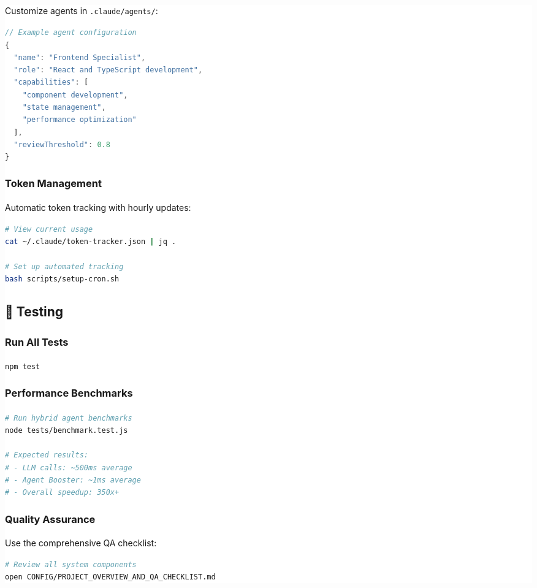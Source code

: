 Customize agents in `.claude/agents/`:

```javascript
// Example agent configuration
{
  "name": "Frontend Specialist",
  "role": "React and TypeScript development",
  "capabilities": [
    "component development",
    "state management",
    "performance optimization"
  ],
  "reviewThreshold": 0.8
}
```

### Token Management

Automatic token tracking with hourly updates:

```bash
# View current usage
cat ~/.claude/token-tracker.json | jq .

# Set up automated tracking
bash scripts/setup-cron.sh
```

## 🧪 Testing

### Run All Tests

```bash
npm test
```

### Performance Benchmarks

```bash
# Run hybrid agent benchmarks
node tests/benchmark.test.js

# Expected results:
# - LLM calls: ~500ms average
# - Agent Booster: ~1ms average
# - Overall speedup: 350x+
```

### Quality Assurance

Use the comprehensive QA checklist:

```bash
# Review all system components
open CONFIG/PROJECT_OVERVIEW_AND_QA_CHECKLIST.md
```

